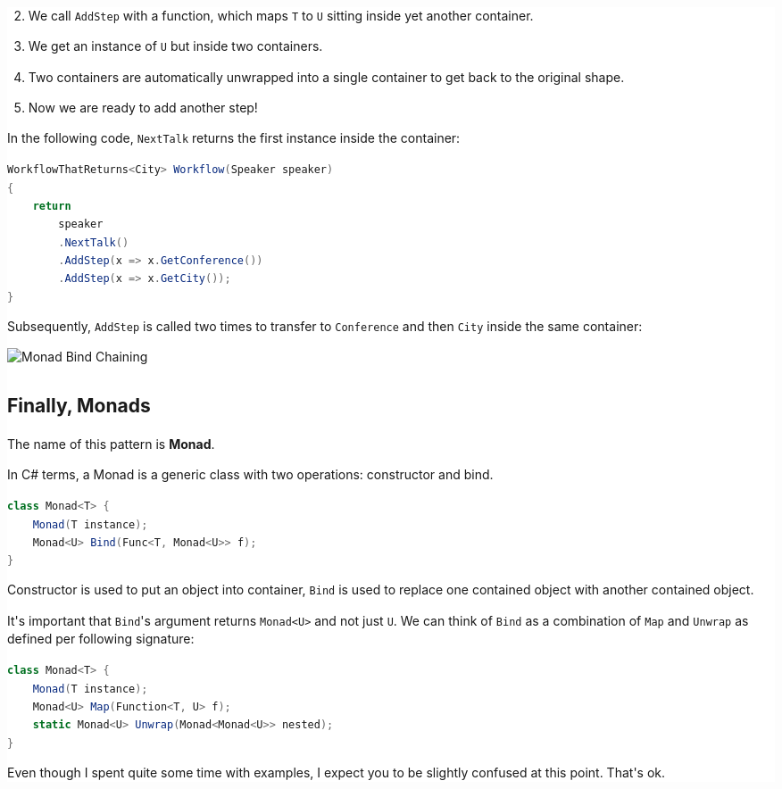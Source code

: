 2. We call `AddStep` with a function, which maps `T` to `U` sitting inside yet another
container. 

3. We get an instance of `U` but inside two containers.

4. Two containers are automatically unwrapped into a single container to get back to the
original shape.

5. Now we are ready to add another step!

In the following code, `NextTalk` returns the first instance inside the container:

``` csharp
WorkflowThatReturns<City> Workflow(Speaker speaker) 
{
    return 
        speaker
        .NextTalk()         
        .AddStep(x => x.GetConference())
        .AddStep(x => x.GetCity()); 
}
```

Subsequently, `AddStep` is called two times to transfer to `Conference` and then
`City` inside the same container:

![Monad Bind Chaining](/monad-two-binds.png)

Finally, Monads
---------------

The name of this pattern is **Monad**.

In C# terms, a Monad is a generic class with two operations: constructor and bind.

``` csharp
class Monad<T> {
    Monad(T instance);
    Monad<U> Bind(Func<T, Monad<U>> f);
}
```

Constructor is used to put an object into container, `Bind` is used to replace one
contained object with another contained object.

It's important that `Bind`'s argument returns `Monad<U>` and not just `U`. We can think
of `Bind` as a combination of `Map` and `Unwrap` as defined per following signature:

``` csharp
class Monad<T> {
    Monad(T instance);
    Monad<U> Map(Function<T, U> f);
    static Monad<U> Unwrap(Monad<Monad<U>> nested);
}
```

Even though I spent quite some time with examples, I expect you to be slightly confused
at this point. That's ok.
